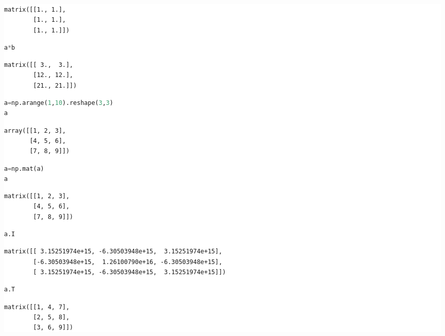 


    matrix([[1., 1.],
            [1., 1.],
            [1., 1.]])




```python
a*b
```




    matrix([[ 3.,  3.],
            [12., 12.],
            [21., 21.]])




```python
a=np.arange(1,10).reshape(3,3)
a
```




    array([[1, 2, 3],
           [4, 5, 6],
           [7, 8, 9]])




```python
a=np.mat(a)
a
```




    matrix([[1, 2, 3],
            [4, 5, 6],
            [7, 8, 9]])




```python
a.I
```




    matrix([[ 3.15251974e+15, -6.30503948e+15,  3.15251974e+15],
            [-6.30503948e+15,  1.26100790e+16, -6.30503948e+15],
            [ 3.15251974e+15, -6.30503948e+15,  3.15251974e+15]])




```python
a.T
```




    matrix([[1, 4, 7],
            [2, 5, 8],
            [3, 6, 9]])




```python

```
